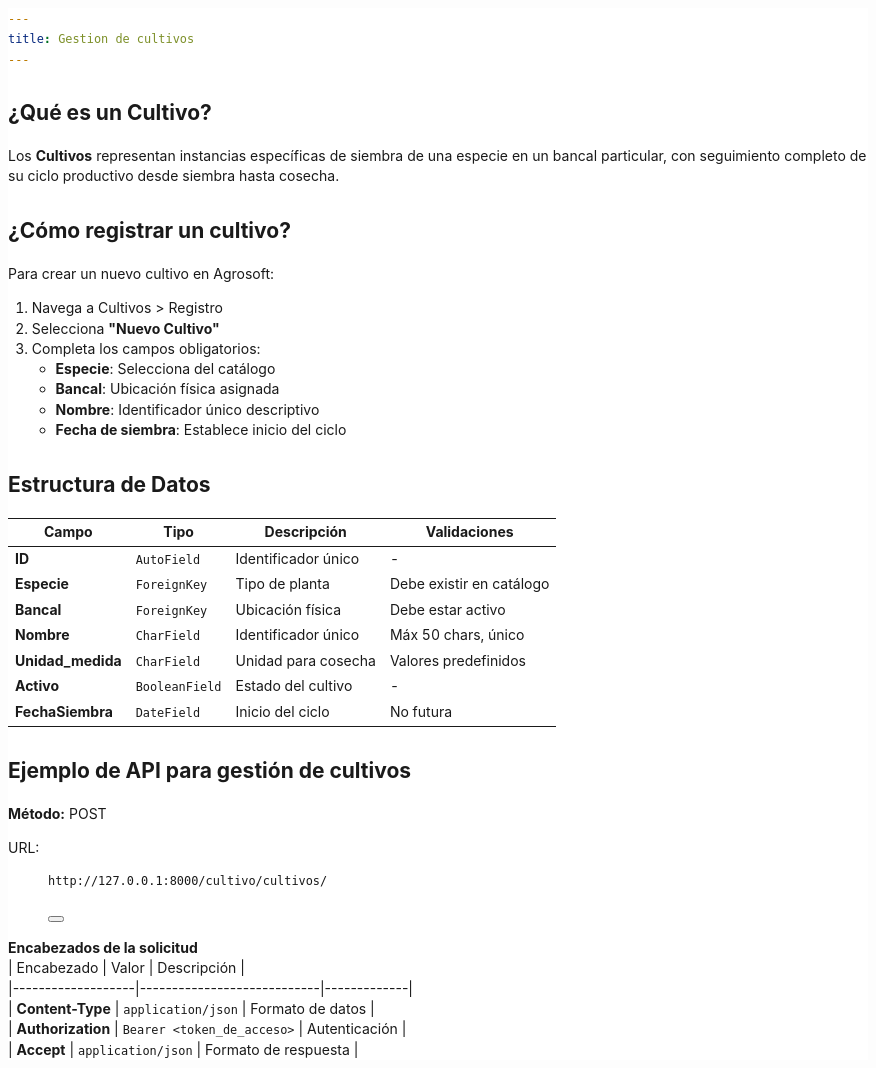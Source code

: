 ```yaml
---
title: Gestion de cultivos
--- 
```


## ¿Qué es un Cultivo?  
Los **Cultivos** representan instancias específicas de siembra de una especie en un bancal particular, con seguimiento completo de su ciclo productivo desde siembra hasta cosecha.

## ¿Cómo registrar un cultivo?  
Para crear un nuevo cultivo en Agrosoft:  
1. Navega a Cultivos > Registro  
2. Selecciona **"Nuevo Cultivo"**  
3. Completa los campos obligatorios:  
   - **Especie**: Selecciona del catálogo  
   - **Bancal**: Ubicación física asignada  
   - **Nombre**: Identificador único descriptivo  
   - **Fecha de siembra**: Establece inicio del ciclo  

## Estructura de Datos  

| Campo               | Tipo                | Descripción | Validaciones |  
|---------------------|---------------------|-------------|--------------|  
| **ID**             | `AutoField`         | Identificador único | - |  
| **Especie**        | `ForeignKey`        | Tipo de planta | Debe existir en catálogo |  
| **Bancal**         | `ForeignKey`        | Ubicación física | Debe estar activo |  
| **Nombre**         | `CharField`         | Identificador único | Máx 50 chars, único |  
| **Unidad_medida**  | `CharField`         | Unidad para cosecha | Valores predefinidos |  
| **Activo**         | `BooleanField`      | Estado del cultivo | - |  
| **FechaSiembra**   | `DateField`         | Inicio del ciclo | No futura |  

## Ejemplo de API para gestión de cultivos  

<p> <strong>Método:</strong> <span class="sl-badge success small astro-avdet4wd">POST</span>  </p>  
URL:  
<section id="tab-panel-58" aria-labelledby="tab-58" role="tabpanel">  
  <div class="expressive-code"><figure class="frame not-content"><figcaption class="header"></figcaption><pre data-language="http" tabindex="0"><code><div class="ec-line"><div class="code"><span style="--0:#D6DEEB;--1:#403F53">http://127.0.0.1:8000/cultivo/cultivos/</span></div></div></code></pre><div class="copy"><button title="Copiar al portapapeles" data-copied="¡Copiado!" data-code="http://127.0.0.1:8000/cultivo/cultivos/"><div></div></button></div></figure></div>  
</section>  

**Encabezados de la solicitud**  
| Encabezado        | Valor                      | Descripción |  
|-------------------|----------------------------|-------------|  
| **Content-Type**  | `application/json`         | Formato de datos |  
| **Authorization** | `Bearer <token_de_acceso>` | Autenticación |  
| **Accept**        | `application/json`         | Formato de respuesta |  
